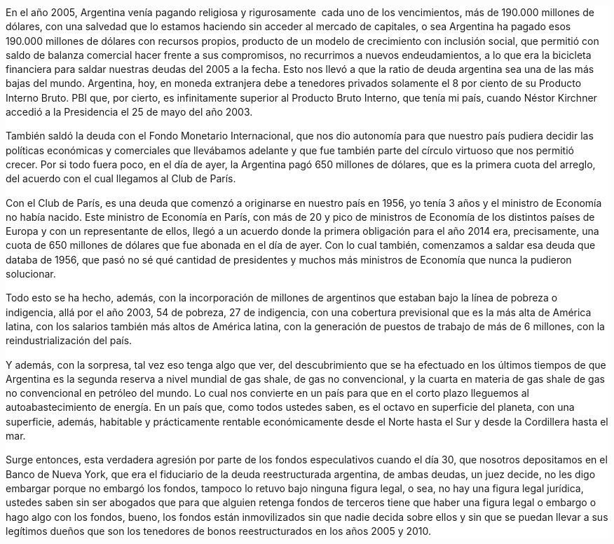 En el año 2005, Argentina venía pagando religiosa y rigurosamente  cada
uno de los vencimientos, más de 190.000 millones de dólares, con una
salvedad que lo estamos haciendo sin acceder al mercado de capitales, o
sea Argentina ha pagado esos 190.000 millones de dólares con recursos
propios, producto de un modelo de crecimiento con inclusión social, que
permitió con saldo de balanza comercial hacer frente a sus compromisos,
no recurrimos a nuevos endeudamientos, a lo que era la bicicleta
financiera para saldar nuestras deudas del 2005 a la fecha. Esto nos
llevó a que la ratio de deuda argentina sea una de las más bajas del
mundo. Argentina, hoy, en moneda extranjera debe a tenedores privados
solamente el 8 por ciento de su Producto Interno Bruto. PBI que, por
cierto, es infinitamente superior al Producto Bruto Interno, que tenía
mi país, cuando Néstor Kirchner accedió a la Presidencia el 25 de mayo
del año 2003.

También saldó la deuda con el Fondo Monetario Internacional, que nos dio
autonomía para que nuestro país pudiera decidir las políticas económicas
y comerciales que llevábamos adelante y que fue también parte del
círculo virtuoso que nos permitió crecer. Por si todo fuera poco, en el
día de ayer, la Argentina pagó 650 millones de dólares, que es la
primera cuota del arreglo, del acuerdo con el cual llegamos al Club de
París.

Con el Club de París, es una deuda que comenzó a originarse en nuestro
país en 1956, yo tenía 3 años y el ministro de Economía no había nacido.
Este ministro de Economía en París, con más de 20 y pico de ministros de
Economía de los distintos países de Europa y con un representante de
ellos, llegó a un acuerdo donde la primera obligación para el año 2014
era, precisamente, una cuota de 650 millones de dólares que fue abonada
en el día de ayer. Con lo cual también, comenzamos a saldar esa deuda
que databa de 1956, que pasó no sé qué cantidad de presidentes y muchos
más ministros de Economía que nunca la pudieron solucionar.

Todo esto se ha hecho, además, con la incorporación de millones de
argentinos que estaban bajo la línea de pobreza o indigencia, allá por
el año 2003, 54 de pobreza, 27 de indigencia, con una cobertura
previsional que es la más alta de América latina, con los salarios
también más altos de América latina, con la generación de puestos de
trabajo de más de 6 millones, con la reindustrialización del país.

Y además, con la sorpresa, tal vez eso tenga algo que ver, del
descubrimiento que se ha efectuado en los últimos tiempos de que
Argentina es la segunda reserva a nivel mundial de gas shale, de gas no
convencional, y la cuarta en materia de gas shale de gas no convencional
en petróleo del mundo. Lo cual nos convierte en un país para que en el
corto plazo lleguemos al autoabastecimiento de energía. En un país que,
como todos ustedes saben, es el octavo en superficie del planeta, con
una superficie, además, habitable y prácticamente rentable
económicamente desde el Norte hasta el Sur y desde la Cordillera hasta
el mar.

Surge entonces, esta verdadera agresión por parte de los fondos
especulativos cuando el día 30, que nosotros depositamos en el Banco de
Nueva York, que era el fiduciario de la deuda reestructurada argentina,
de ambas deudas, un juez decide, no les digo embargar porque no embargó
los fondos, tampoco lo retuvo bajo ninguna figura legal, o sea, no hay
una figura legal jurídica, ustedes saben sin ser abogados que para que
alguien retenga fondos de terceros tiene que haber una figura legal o
embargo o hago algo con los fondos, bueno, los fondos están
inmovilizados sin que nadie decida sobre ellos y sin que se puedan
llevar a sus legítimos dueños que son los tenedores de bonos
reestructurados en los años 2005 y 2010.
